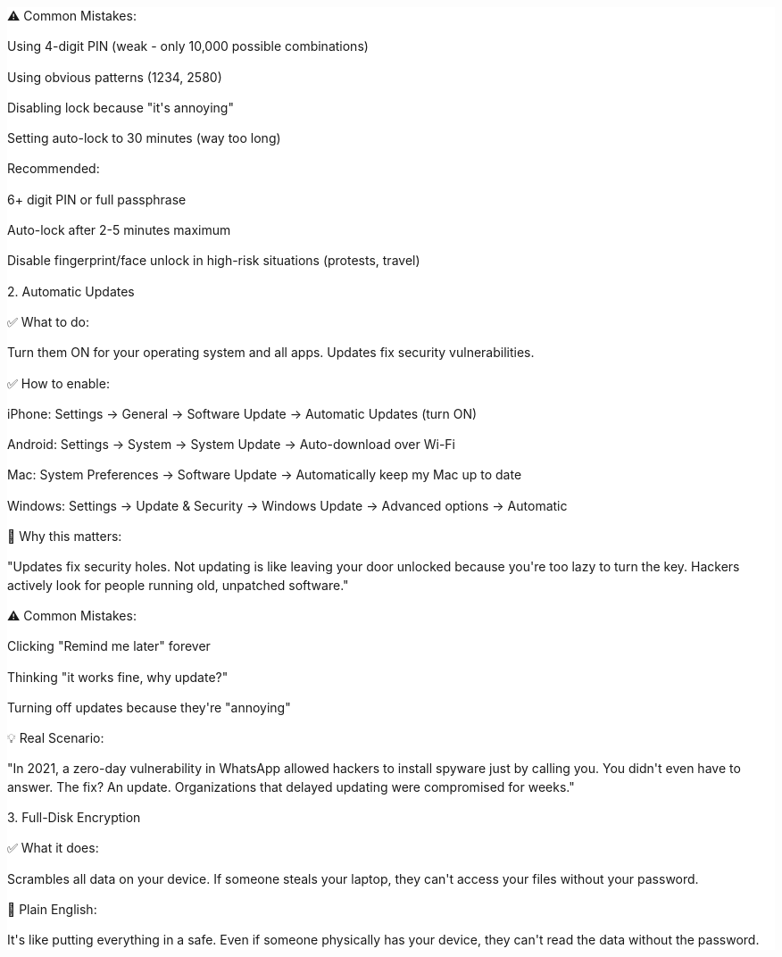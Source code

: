 ⚠️ Common Mistakes:

Using 4-digit PIN (weak \- only 10,000 possible combinations)

Using obvious patterns (1234, 2580\)

Disabling lock because "it's annoying"

Setting auto-lock to 30 minutes (way too long)

Recommended:

6+ digit PIN or full passphrase

Auto-lock after 2-5 minutes maximum

Disable fingerprint/face unlock in high-risk situations (protests, travel)

2\. Automatic Updates

✅ What to do:

Turn them ON for your operating system and all apps. Updates fix security vulnerabilities.

✅ How to enable:

iPhone: Settings → General → Software Update → Automatic Updates (turn ON)

Android: Settings → System → System Update → Auto-download over Wi-Fi

Mac: System Preferences → Software Update → Automatically keep my Mac up to date

Windows: Settings → Update & Security → Windows Update → Advanced options → Automatic

📖 Why this matters:

"Updates fix security holes. Not updating is like leaving your door unlocked because you're too lazy to turn the key. Hackers actively look for people running old, unpatched software."

⚠️ Common Mistakes:

Clicking "Remind me later" forever

Thinking "it works fine, why update?"

Turning off updates because they're "annoying"

💡 Real Scenario:

"In 2021, a zero-day vulnerability in WhatsApp allowed hackers to install spyware just by calling you. You didn't even have to answer. The fix? An update. Organizations that delayed updating were compromised for weeks."

3\. Full-Disk Encryption

✅ What it does:

Scrambles all data on your device. If someone steals your laptop, they can't access your files without your password.

📖 Plain English:

It's like putting everything in a safe. Even if someone physically has your device, they can't read the data without the password.
